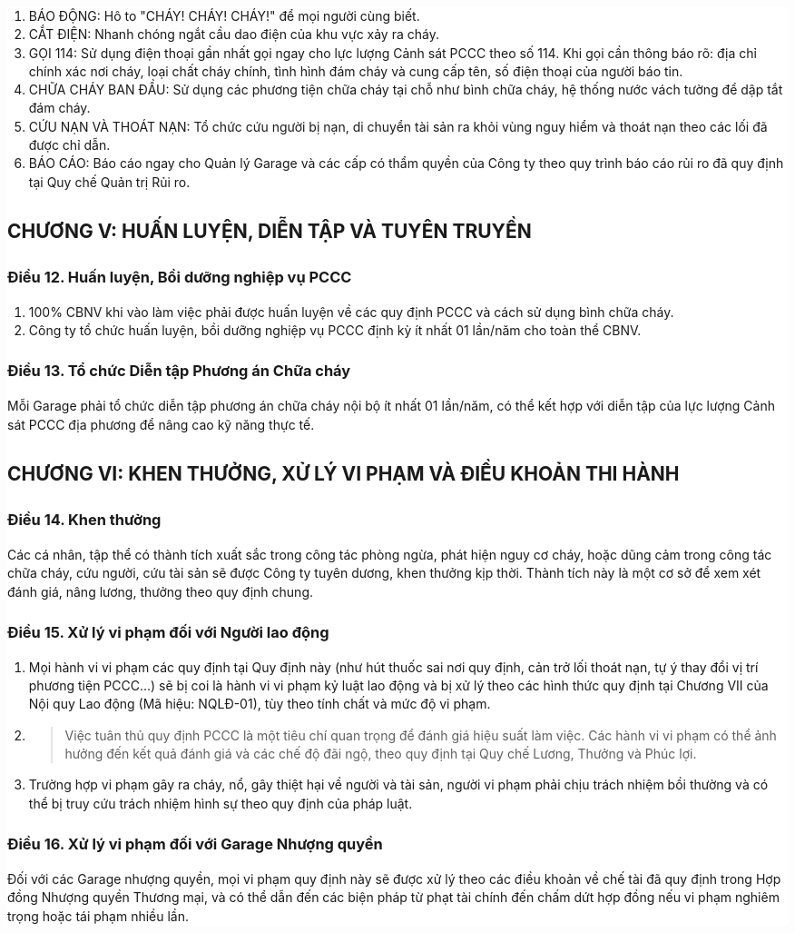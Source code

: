 1.  BÁO ĐỘNG: Hô to "CHÁY! CHÁY! CHÁY!" để mọi người cùng biết.
2.  CẮT ĐIỆN: Nhanh chóng ngắt cầu dao điện của khu vực xảy ra cháy.
3.  GỌI 114: Sử dụng điện thoại gần nhất gọi ngay cho lực lượng Cảnh sát PCCC theo số 114. Khi gọi cần thông báo rõ: địa chỉ chính xác nơi cháy, loại chất cháy chính, tình hình đám cháy và cung cấp tên, số điện thoại của người báo tin.
4.  CHỮA CHÁY BAN ĐẦU: Sử dụng các phương tiện chữa cháy tại chỗ như bình chữa cháy, hệ thống nước vách tường để dập tắt đám cháy.
5.  CỨU NẠN VÀ THOÁT NẠN: Tổ chức cứu người bị nạn, di chuyển tài sản ra khỏi vùng nguy hiểm và thoát nạn theo các lối đã được chỉ dẫn.
6.  BÁO CÁO: Báo cáo ngay cho Quản lý Garage và các cấp có thẩm quyền của Công ty theo quy trình báo cáo rủi ro đã quy định tại Quy chế Quản trị Rủi ro.

## CHƯƠNG V: HUẤN LUYỆN, DIỄN TẬP VÀ TUYÊN TRUYỀN

### Điều 12. Huấn luyện, Bồi dưỡng nghiệp vụ PCCC

1.  100% CBNV khi vào làm việc phải được huấn luyện về các quy định PCCC và cách sử dụng bình chữa cháy.
2.  Công ty tổ chức huấn luyện, bồi dưỡng nghiệp vụ PCCC định kỳ ít nhất 01 lần/năm cho toàn thể CBNV.

### Điều 13. Tổ chức Diễn tập Phương án Chữa cháy

Mỗi Garage phải tổ chức diễn tập phương án chữa cháy nội bộ ít nhất 01 lần/năm, có thể kết hợp với diễn tập của lực lượng Cảnh sát PCCC địa phương để nâng cao kỹ năng thực tế.

## CHƯƠNG VI: KHEN THƯỞNG, XỬ LÝ VI PHẠM VÀ ĐIỀU KHOẢN THI HÀNH

### Điều 14. Khen thưởng

Các cá nhân, tập thể có thành tích xuất sắc trong công tác phòng ngừa, phát hiện nguy cơ cháy, hoặc dũng cảm trong công tác chữa cháy, cứu người, cứu tài sản sẽ được Công ty tuyên dương, khen thưởng kịp thời. Thành tích này là một cơ sở để xem xét đánh giá, nâng lương, thưởng theo quy định chung.

### Điều 15. Xử lý vi phạm đối với Người lao động

1.  Mọi hành vi vi phạm các quy định tại Quy định này (như hút thuốc sai nơi quy định, cản trở lối thoát nạn, tự ý thay đổi vị trí phương tiện PCCC...) sẽ bị coi là hành vi vi phạm kỷ luật lao động và bị xử lý theo các hình thức quy định tại Chương VII của Nội quy Lao động (Mã hiệu: NQLĐ-01), tùy theo tính chất và mức độ vi phạm.
2.  > Việc tuân thủ quy định PCCC là một tiêu chí quan trọng để đánh giá hiệu suất làm việc. Các hành vi vi phạm có thể ảnh hưởng đến kết quả đánh giá và các chế độ đãi ngộ, theo quy định tại Quy chế Lương, Thưởng và Phúc lợi.
3.  Trường hợp vi phạm gây ra cháy, nổ, gây thiệt hại về người và tài sản, người vi phạm phải chịu trách nhiệm bồi thường và có thể bị truy cứu trách nhiệm hình sự theo quy định của pháp luật.

### Điều 16. Xử lý vi phạm đối với Garage Nhượng quyền

Đối với các Garage nhượng quyền, mọi vi phạm quy định này sẽ được xử lý theo các điều khoản về chế tài đã quy định trong Hợp đồng Nhượng quyền Thương mại, và có thể dẫn đến các biện pháp từ phạt tài chính đến chấm dứt hợp đồng nếu vi phạm nghiêm trọng hoặc tái phạm nhiều lần.
